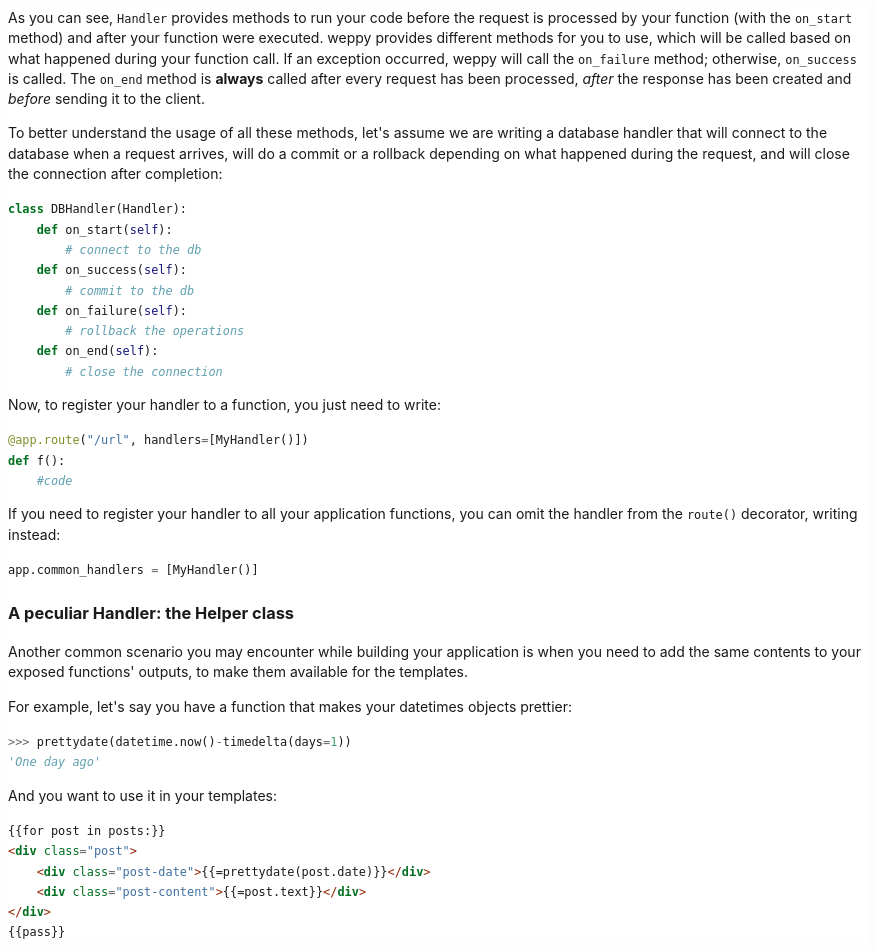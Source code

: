 As you can see, `Handler` provides methods to run your code before the request
is processed by your function (with the `on_start` method) and after your
function were executed. weppy provides different methods for you to use, which
will be called based on what happened during your function call. If an exception
occurred, weppy will call the `on_failure` method; otherwise, `on_success` is called.
The `on_end` method is **always** called after every request has been processed,
*after* the response has been created and *before* sending it to the client.

To better understand the usage of all these methods, let's assume we are writing
a database handler that will connect to the database when a request arrives, will
do a commit or a rollback depending on what happened during the request, and will
close the connection after completion:

```python
class DBHandler(Handler):
    def on_start(self):
        # connect to the db
    def on_success(self):
        # commit to the db
    def on_failure(self):
        # rollback the operations
    def on_end(self):
        # close the connection
```

Now, to register your handler to a function, you just need to write:

```python
@app.route("/url", handlers=[MyHandler()])
def f():
    #code
```

If you need to register your handler to all your application functions,
you can omit the handler from the `route()` decorator, writing instead:

```python
app.common_handlers = [MyHandler()]
```

### A peculiar Handler: the Helper class

Another common scenario you may encounter while building your application is
when you need to add the same contents to your exposed functions' outputs,
to make them available for the templates.

For example, let's say you have a function that makes your datetimes objects prettier:

```python
>>> prettydate(datetime.now()-timedelta(days=1))
'One day ago'
```

And you want to use it in your templates:

```html
{{for post in posts:}}
<div class="post">
    <div class="post-date">{{=prettydate(post.date)}}</div>
    <div class="post-content">{{=post.text}}</div>
</div>
{{pass}}
```
